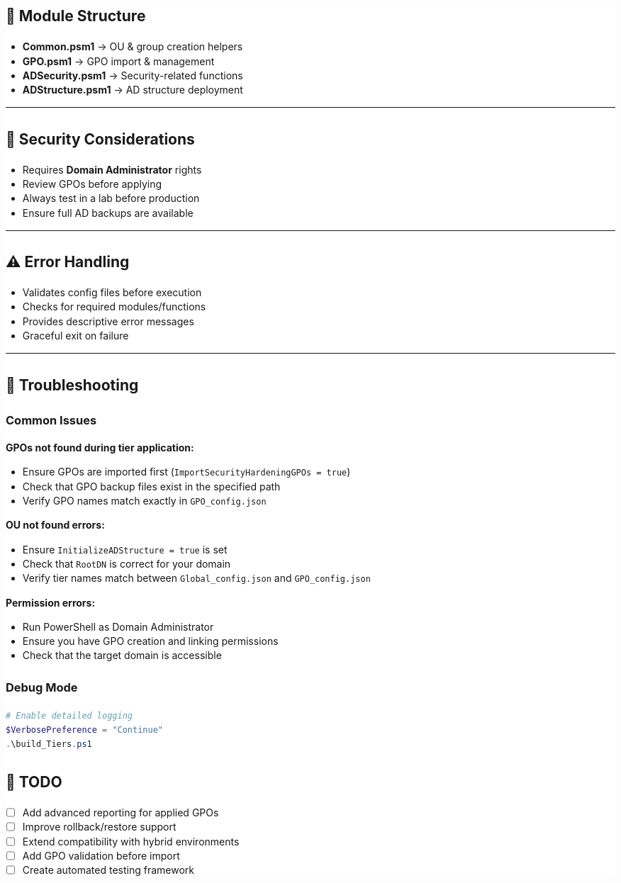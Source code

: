 
## 🧩 Module Structure
- **Common.psm1** → OU & group creation helpers  
- **GPO.psm1** → GPO import & management  
- **ADSecurity.psm1** → Security-related functions  
- **ADStructure.psm1** → AD structure deployment  

---

## 🔐 Security Considerations
- Requires **Domain Administrator** rights  
- Review GPOs before applying  
- Always test in a lab before production  
- Ensure full AD backups are available  

---

## ⚠️ Error Handling
- Validates config files before execution  
- Checks for required modules/functions  
- Provides descriptive error messages  
- Graceful exit on failure  

---

## 🚨 Troubleshooting

### Common Issues

**GPOs not found during tier application:**
- Ensure GPOs are imported first (`ImportSecurityHardeningGPOs = true`)
- Check that GPO backup files exist in the specified path
- Verify GPO names match exactly in `GPO_config.json`

**OU not found errors:**
- Ensure `InitializeADStructure = true` is set
- Check that `RootDN` is correct for your domain
- Verify tier names match between `Global_config.json` and `GPO_config.json`

**Permission errors:**
- Run PowerShell as Domain Administrator
- Ensure you have GPO creation and linking permissions
- Check that the target domain is accessible

### Debug Mode
```powershell
# Enable detailed logging
$VerbosePreference = "Continue"
.\build_Tiers.ps1
```

## 📝 TODO
- [ ] Add advanced reporting for applied GPOs  
- [ ] Improve rollback/restore support  
- [ ] Extend compatibility with hybrid environments
- [ ] Add GPO validation before import
- [ ] Create automated testing framework  
